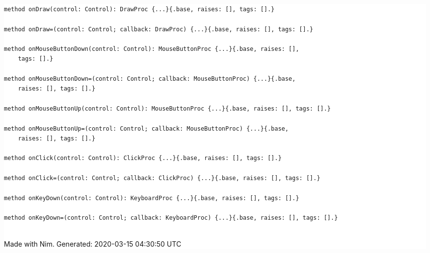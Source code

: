     method onDraw(control: Control): DrawProc {...}{.base, raises: [], tags: [].}

    method onDraw=(control: Control; callback: DrawProc) {...}{.base, raises: [], tags: [].}

    method onMouseButtonDown(control: Control): MouseButtonProc {...}{.base, raises: [],
        tags: [].}

    method onMouseButtonDown=(control: Control; callback: MouseButtonProc) {...}{.base,
        raises: [], tags: [].}

    method onMouseButtonUp(control: Control): MouseButtonProc {...}{.base, raises: [], tags: [].}

    method onMouseButtonUp=(control: Control; callback: MouseButtonProc) {...}{.base,
        raises: [], tags: [].}

    method onClick(control: Control): ClickProc {...}{.base, raises: [], tags: [].}

    method onClick=(control: Control; callback: ClickProc) {...}{.base, raises: [], tags: [].}

    method onKeyDown(control: Control): KeyboardProc {...}{.base, raises: [], tags: [].}

    method onKeyDown=(control: Control; callback: KeyboardProc) {...}{.base, raises: [], tags: [].}

\
 Made with Nim. Generated: 2020-03-15 04:30:50 UTC
